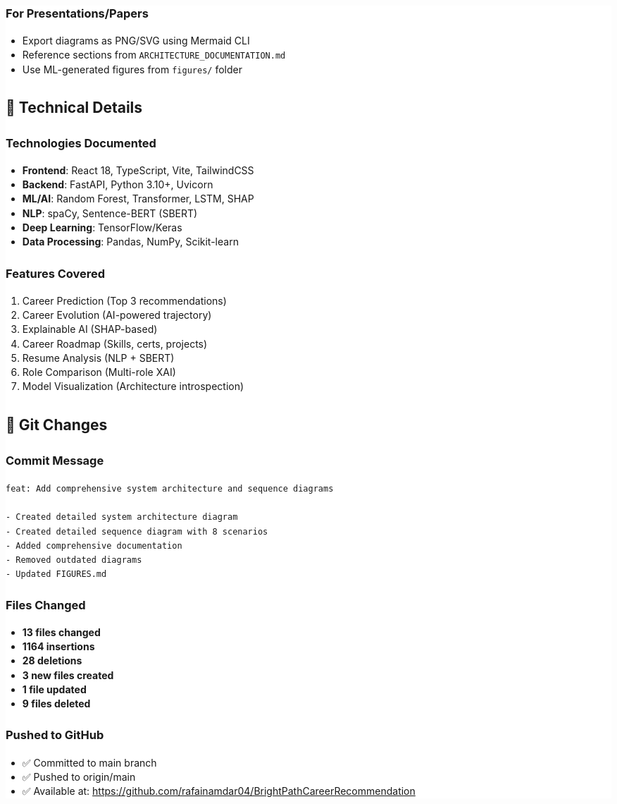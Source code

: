 ### For Presentations/Papers
- Export diagrams as PNG/SVG using Mermaid CLI
- Reference sections from `ARCHITECTURE_DOCUMENTATION.md`
- Use ML-generated figures from `figures/` folder

## 🔧 Technical Details

### Technologies Documented
- **Frontend**: React 18, TypeScript, Vite, TailwindCSS
- **Backend**: FastAPI, Python 3.10+, Uvicorn
- **ML/AI**: Random Forest, Transformer, LSTM, SHAP
- **NLP**: spaCy, Sentence-BERT (SBERT)
- **Deep Learning**: TensorFlow/Keras
- **Data Processing**: Pandas, NumPy, Scikit-learn

### Features Covered
1. Career Prediction (Top 3 recommendations)
2. Career Evolution (AI-powered trajectory)
3. Explainable AI (SHAP-based)
4. Career Roadmap (Skills, certs, projects)
5. Resume Analysis (NLP + SBERT)
6. Role Comparison (Multi-role XAI)
7. Model Visualization (Architecture introspection)

## 📝 Git Changes

### Commit Message
```
feat: Add comprehensive system architecture and sequence diagrams

- Created detailed system architecture diagram
- Created detailed sequence diagram with 8 scenarios
- Added comprehensive documentation
- Removed outdated diagrams
- Updated FIGURES.md
```

### Files Changed
- **13 files changed**
- **1164 insertions**
- **28 deletions**
- **3 new files created**
- **1 file updated**
- **9 files deleted**

### Pushed to GitHub
- ✅ Committed to main branch
- ✅ Pushed to origin/main
- ✅ Available at: https://github.com/rafainamdar04/BrightPathCareerRecommendation
